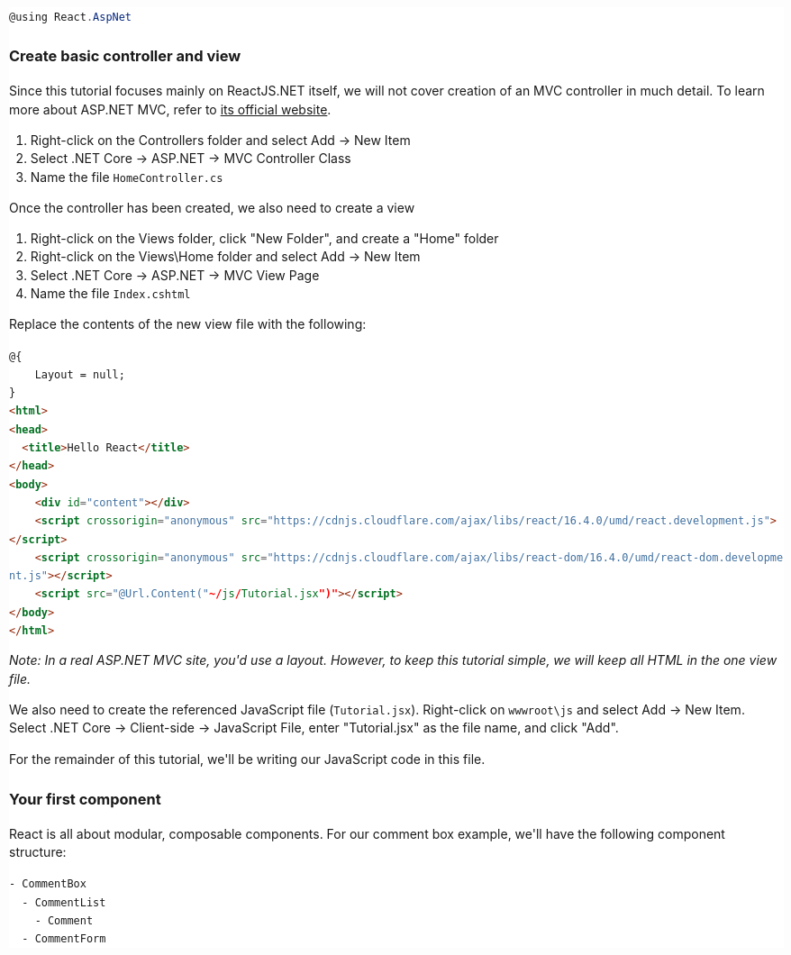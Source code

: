 ```csharp
@using React.AspNet
```

### Create basic controller and view

Since this tutorial focuses mainly on ReactJS.NET itself, we will not cover creation of an MVC controller in much detail. To learn more about ASP.NET MVC, refer to [its official website](http://www.asp.net/mvc).

1. Right-click on the Controllers folder and select Add → New Item
3. Select .NET Core → ASP.NET → MVC Controller Class
4. Name the file `HomeController.cs`

Once the controller has been created, we also need to create a view
1. Right-click on the Views folder, click "New Folder", and create a "Home" folder
2. Right-click on the Views\Home folder and select Add → New Item
3. Select .NET Core → ASP.NET → MVC View Page
4. Name the file `Index.cshtml`

Replace the contents of the new view file with the following:

```html
@{
    Layout = null;
}
<html>
<head>
  <title>Hello React</title>
</head>
<body>
	<div id="content"></div>
	<script crossorigin="anonymous" src="https://cdnjs.cloudflare.com/ajax/libs/react/16.4.0/umd/react.development.js"></script>
	<script crossorigin="anonymous" src="https://cdnjs.cloudflare.com/ajax/libs/react-dom/16.4.0/umd/react-dom.development.js"></script>
	<script src="@Url.Content("~/js/Tutorial.jsx")"></script>
</body>
</html>
```

*Note: In a real ASP.NET MVC site, you'd use a layout. However, to keep this tutorial simple, we will keep all HTML in the one view file.*

We also need to create the referenced JavaScript file (`Tutorial.jsx`). Right-click on `wwwroot\js` and select Add → New Item. Select .NET Core → Client-side → JavaScript File, enter "Tutorial.jsx" as the file name, and click "Add".

For the remainder of this tutorial, we'll be writing our JavaScript code in this file.

### Your first component

React is all about modular, composable components. For our comment box example, we'll have the following component structure:

```
- CommentBox
  - CommentList
    - Comment
  - CommentForm
```
